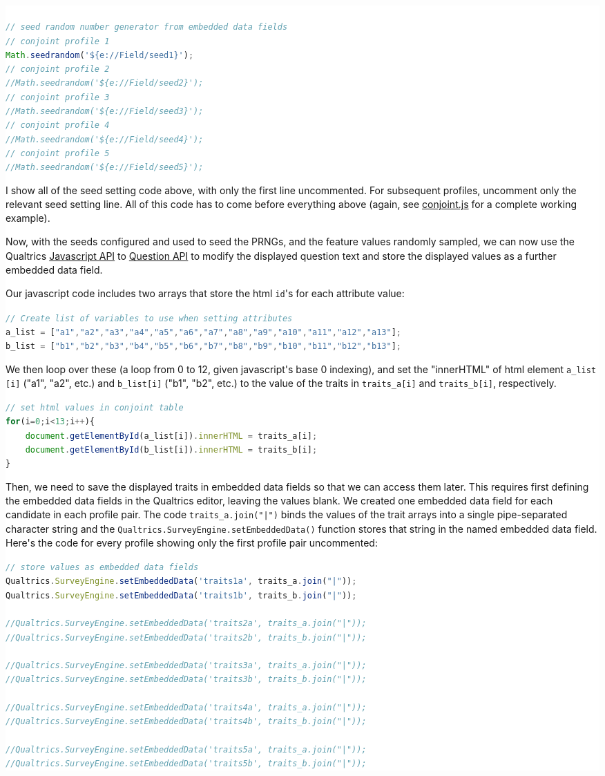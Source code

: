 ```js

// seed random number generator from embedded data fields
// conjoint profile 1
Math.seedrandom('${e://Field/seed1}');
// conjoint profile 2
//Math.seedrandom('${e://Field/seed2}');
// conjoint profile 3
//Math.seedrandom('${e://Field/seed3}');
// conjoint profile 4
//Math.seedrandom('${e://Field/seed4}');
// conjoint profile 5
//Math.seedrandom('${e://Field/seed5}');
```

I show all of the seed setting code above, with only the first line uncommented. For subsequent profiles, uncomment only the relevant seed setting line. All of this code has to come before everything above (again, see [conjoint.js](conjoint.js) for a complete working example).

Now, with the seeds configured and used to seed the PRNGs, and the feature values randomly sampled, we can now use the Qualtrics [Javascript API](https://www.qualtrics.com/support/survey-platform/survey-module/question-options/add-javascript/) to [Question API](https://s.qualtrics.com/WRAPI/QuestionAPI/classes/Qualtrics%20JavaScript%20Question%20API.html) to modify the displayed question text and store the displayed values as a further embedded data field.

Our javascript code includes two arrays that store the html `id`'s for each attribute value:

```js
// Create list of variables to use when setting attributes
a_list = ["a1","a2","a3","a4","a5","a6","a7","a8","a9","a10","a11","a12","a13"]; 
b_list = ["b1","b2","b3","b4","b5","b6","b7","b8","b9","b10","b11","b12","b13"]; 
```

We then loop over these (a loop from 0 to 12, given javascript's base 0 indexing), and set the "innerHTML" of html element `a_list[i]` ("a1", "a2", etc.) and `b_list[i]` ("b1", "b2", etc.) to the value of the traits in `traits_a[i]` and `traits_b[i]`, respectively.

```js
// set html values in conjoint table
for(i=0;i<13;i++){
    document.getElementById(a_list[i]).innerHTML = traits_a[i];
    document.getElementById(b_list[i]).innerHTML = traits_b[i];
}
```

Then, we need to save the displayed traits in embedded data fields so that we can access them later. This requires first defining the embedded data fields in the Qualtrics editor, leaving the values blank. We created one embedded data field for each candidate in each profile pair. The code `traits_a.join("|")` binds the values of the trait arrays into a single pipe-separated character string and the `Qualtrics.SurveyEngine.setEmbeddedData()` function stores that string in the named embedded data field. Here's the code for every profile showing only the first profile pair uncommented:

```js
// store values as embedded data fields
Qualtrics.SurveyEngine.setEmbeddedData('traits1a', traits_a.join("|"));
Qualtrics.SurveyEngine.setEmbeddedData('traits1b', traits_b.join("|"));

//Qualtrics.SurveyEngine.setEmbeddedData('traits2a', traits_a.join("|"));
//Qualtrics.SurveyEngine.setEmbeddedData('traits2b', traits_b.join("|"));

//Qualtrics.SurveyEngine.setEmbeddedData('traits3a', traits_a.join("|"));
//Qualtrics.SurveyEngine.setEmbeddedData('traits3b', traits_b.join("|"));

//Qualtrics.SurveyEngine.setEmbeddedData('traits4a', traits_a.join("|"));
//Qualtrics.SurveyEngine.setEmbeddedData('traits4b', traits_b.join("|"));

//Qualtrics.SurveyEngine.setEmbeddedData('traits5a', traits_a.join("|"));
//Qualtrics.SurveyEngine.setEmbeddedData('traits5b', traits_b.join("|"));
```